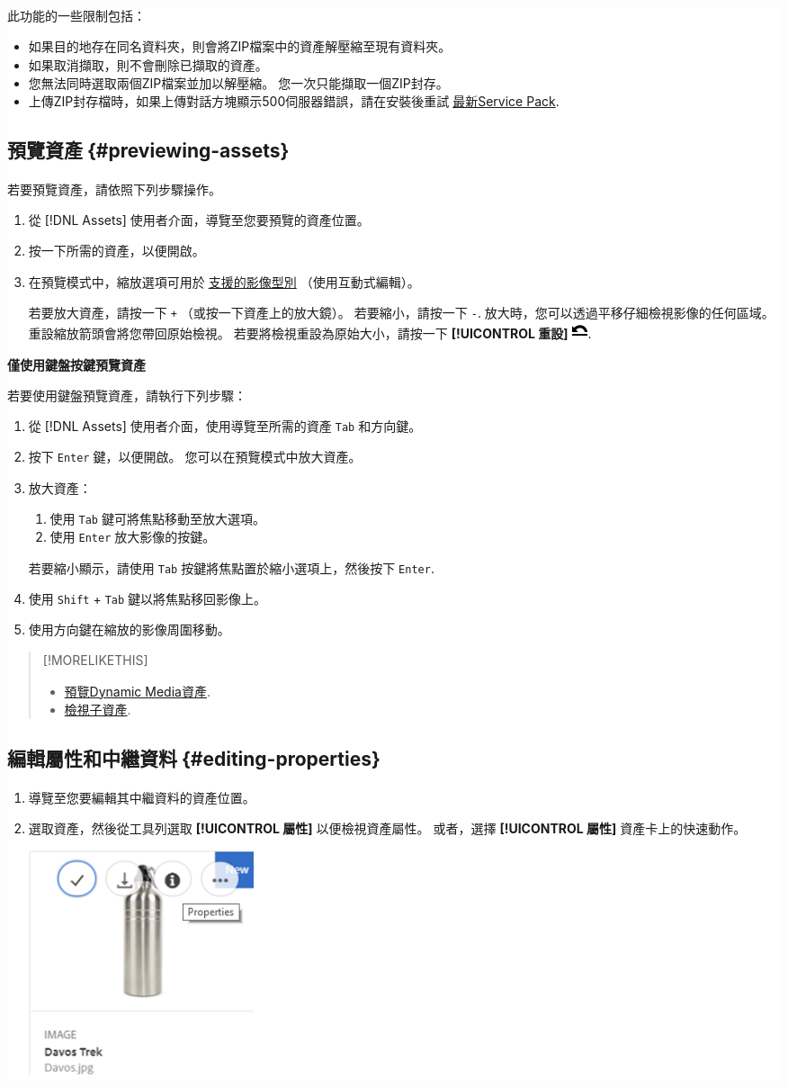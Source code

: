 此功能的一些限制包括：

* 如果目的地存在同名資料夾，則會將ZIP檔案中的資產解壓縮至現有資料夾。
* 如果取消擷取，則不會刪除已擷取的資產。
* 您無法同時選取兩個ZIP檔案並加以解壓縮。 您一次只能擷取一個ZIP封存。
* 上傳ZIP封存檔時，如果上傳對話方塊顯示500伺服器錯誤，請在安裝後重試 [最新Service Pack](/help/release-notes/release-notes.md).

## 預覽資產 {#previewing-assets}

若要預覽資產，請依照下列步驟操作。

1. 從 [!DNL Assets] 使用者介面，導覽至您要預覽的資產位置。
1. 按一下所需的資產，以便開啟。

1. 在預覽模式中，縮放選項可用於 [支援的影像型別](/help/assets/assets-formats.md#supported-raster-image-formats) （使用互動式編輯）。

   若要放大資產，請按一下 `+` （或按一下資產上的放大鏡）。 若要縮小，請按一下 `-`. 放大時，您可以透過平移仔細檢視影像的任何區域。 重設縮放箭頭會將您帶回原始檢視。 若要將檢視重設為原始大小，請按一下 **[!UICONTROL 重設]** ![重設檢視](assets/do-not-localize/revert.png).

**僅使用鍵盤按鍵預覽資產**

若要使用鍵盤預覽資產，請執行下列步驟：

1. 從 [!DNL Assets] 使用者介面，使用導覽至所需的資產 `Tab` 和方向鍵。

1. 按下 `Enter` 鍵，以便開啟。 您可以在預覽模式中放大資產。

1. 放大資產：
   1. 使用 `Tab` 鍵可將焦點移動至放大選項。
   1. 使用 `Enter` 放大影像的按鍵。

   若要縮小顯示，請使用 `Tab` 按鍵將焦點置於縮小選項上，然後按下 `Enter`.

1. 使用 `Shift` + `Tab` 鍵以將焦點移回影像上。

1. 使用方向鍵在縮放的影像周圍移動。

>[!MORELIKETHIS]
>
>* [預覽Dynamic Media資產](/help/assets/previewing-assets.md).
>* [檢視子資產](managing-linked-subassets.md#viewing-subassets).

## 編輯屬性和中繼資料 {#editing-properties}

1. 導覽至您要編輯其中繼資料的資產位置。

1. 選取資產，然後從工具列選取 **[!UICONTROL 屬性]** 以便檢視資產屬性。 或者，選擇 **[!UICONTROL 屬性]** 資產卡上的快速動作。

   ![資產卡片檢視上的屬性快速動作](assets/properties_quickaction.png)
